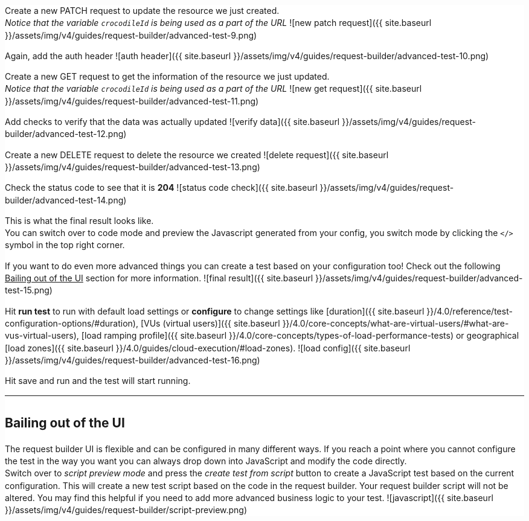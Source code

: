 Create a new PATCH request to update the resource we just created.<br>
_Notice that the variable `crocodileId` is being used as a part of the URL_
![new patch request]({{ site.baseurl }}/assets/img/v4/guides/request-builder/advanced-test-9.png)

Again, add the auth header
![auth header]({{ site.baseurl }}/assets/img/v4/guides/request-builder/advanced-test-10.png)

Create a new GET request to get the information of the resource we just updated.<br>
_Notice that the variable `crocodileId` is being used as a part of the URL_
![new get request]({{ site.baseurl }}/assets/img/v4/guides/request-builder/advanced-test-11.png)

Add checks to verify that the data was actually updated
![verify data]({{ site.baseurl }}/assets/img/v4/guides/request-builder/advanced-test-12.png)

Create a new DELETE request to delete the resource we created
![delete request]({{ site.baseurl }}/assets/img/v4/guides/request-builder/advanced-test-13.png)

Check the status code to see that it is __204__
![status code check]({{ site.baseurl }}/assets/img/v4/guides/request-builder/advanced-test-14.png)

This is what the final result looks like.<br>
You can switch over to code mode and preview the Javascript generated from your config, you switch mode by clicking the `</>` symbol in the top right corner.

If you want to do even more advanced things you can create a test based on your configuration too! Check out the following [Bailing out of the UI](#bailing-out-of-the-ui) section for more information.
![final result]({{ site.baseurl }}/assets/img/v4/guides/request-builder/advanced-test-15.png)

Hit __run test__ to run with default load settings or __configure__ to change settings like [duration]({{ site.baseurl }}/4.0/reference/test-configuration-options/#duration), [VUs (virtual users)]({{ site.baseurl }}/4.0/core-concepts/what-are-virtual-users/#what-are-vus-virtual-users), [load ramping profile]({{ site.baseurl }}/4.0/core-concepts/types-of-load-performance-tests) or geographical [load zones]({{ site.baseurl }}/4.0/guides/cloud-execution/#load-zones).
![load config]({{ site.baseurl }}/assets/img/v4/guides/request-builder/advanced-test-16.png)

Hit save and run and the test will start running.

-----------

## Bailing out of the UI
The request builder UI is flexible and can be configured in many different ways. If you reach a point where you cannot configure the test in the way you want you can always drop down into JavaScript and modify the code directly.<br>
Switch over to _script preview mode_ and press the _create test from script_ button to create a JavaScript test based on the current configuration. This will create a new test script based on the code in the request builder. Your request builder script will not be altered. You may find this helpful if you need to add more advanced business logic to your test.
![javascript]({{ site.baseurl }}/assets/img/v4/guides/request-builder/script-preview.png)
